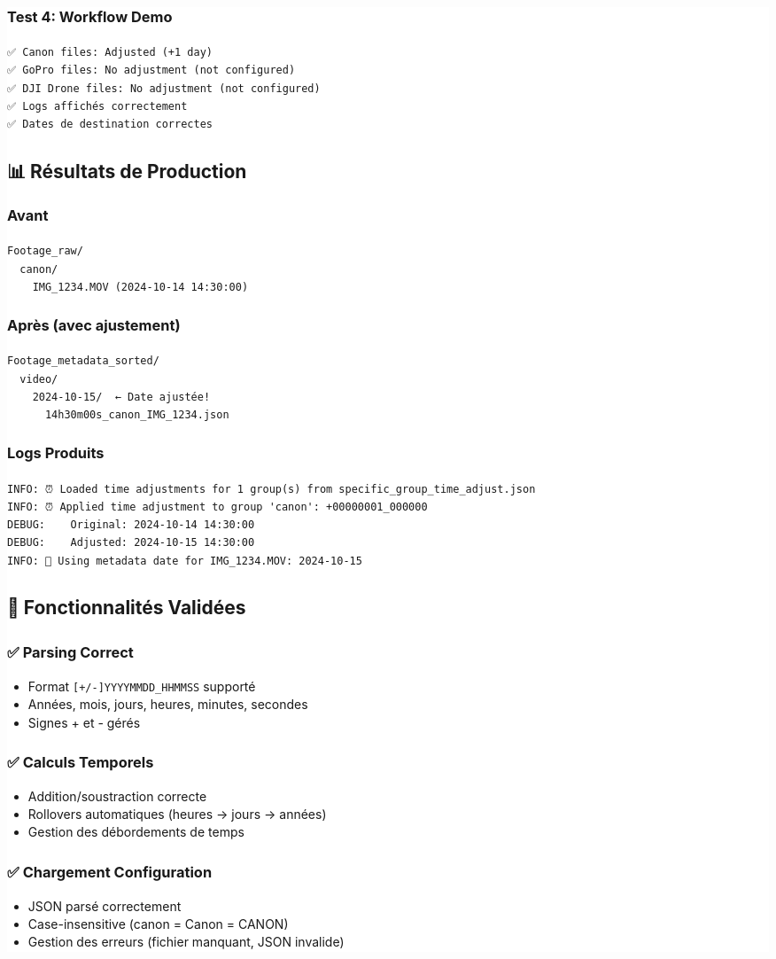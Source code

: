 ### Test 4: Workflow Demo
```
✅ Canon files: Adjusted (+1 day)
✅ GoPro files: No adjustment (not configured)
✅ DJI Drone files: No adjustment (not configured)
✅ Logs affichés correctement
✅ Dates de destination correctes
```

## 📊 Résultats de Production

### Avant
```
Footage_raw/
  canon/
    IMG_1234.MOV (2024-10-14 14:30:00)
```

### Après (avec ajustement)
```
Footage_metadata_sorted/
  video/
    2024-10-15/  ← Date ajustée!
      14h30m00s_canon_IMG_1234.json
```

### Logs Produits
```
INFO: ⏰ Loaded time adjustments for 1 group(s) from specific_group_time_adjust.json
INFO: ⏰ Applied time adjustment to group 'canon': +00000001_000000
DEBUG:    Original: 2024-10-14 14:30:00
DEBUG:    Adjusted: 2024-10-15 14:30:00
INFO: 📅 Using metadata date for IMG_1234.MOV: 2024-10-15
```

## 🎯 Fonctionnalités Validées

### ✅ Parsing Correct
- Format `[+/-]YYYYMMDD_HHMMSS` supporté
- Années, mois, jours, heures, minutes, secondes
- Signes + et - gérés

### ✅ Calculs Temporels
- Addition/soustraction correcte
- Rollovers automatiques (heures → jours → années)
- Gestion des débordements de temps

### ✅ Chargement Configuration
- JSON parsé correctement
- Case-insensitive (canon = Canon = CANON)
- Gestion des erreurs (fichier manquant, JSON invalide)

